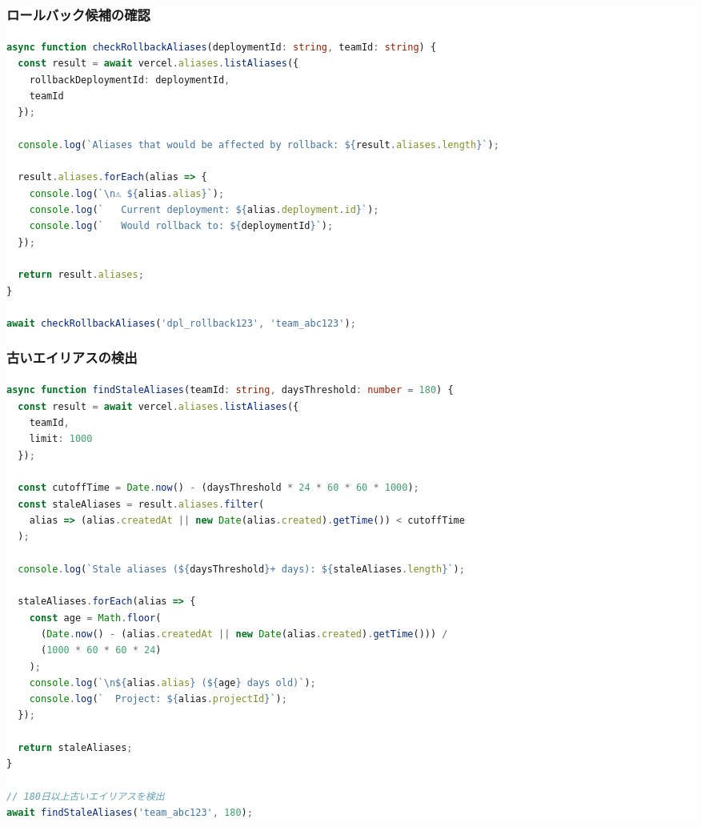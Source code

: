 ### ロールバック候補の確認

```typescript
async function checkRollbackAliases(deploymentId: string, teamId: string) {
  const result = await vercel.aliases.listAliases({
    rollbackDeploymentId: deploymentId,
    teamId
  });

  console.log(`Aliases that would be affected by rollback: ${result.aliases.length}`);

  result.aliases.forEach(alias => {
    console.log(`\n⚠️ ${alias.alias}`);
    console.log(`   Current deployment: ${alias.deployment.id}`);
    console.log(`   Would rollback to: ${deploymentId}`);
  });

  return result.aliases;
}

await checkRollbackAliases('dpl_rollback123', 'team_abc123');
```

### 古いエイリアスの検出

```typescript
async function findStaleAliases(teamId: string, daysThreshold: number = 180) {
  const result = await vercel.aliases.listAliases({
    teamId,
    limit: 1000
  });

  const cutoffTime = Date.now() - (daysThreshold * 24 * 60 * 60 * 1000);
  const staleAliases = result.aliases.filter(
    alias => (alias.createdAt || new Date(alias.created).getTime()) < cutoffTime
  );

  console.log(`Stale aliases (${daysThreshold}+ days): ${staleAliases.length}`);

  staleAliases.forEach(alias => {
    const age = Math.floor(
      (Date.now() - (alias.createdAt || new Date(alias.created).getTime())) /
      (1000 * 60 * 60 * 24)
    );
    console.log(`\n${alias.alias} (${age} days old)`);
    console.log(`  Project: ${alias.projectId}`);
  });

  return staleAliases;
}

// 180日以上古いエイリアスを検出
await findStaleAliases('team_abc123', 180);
```
